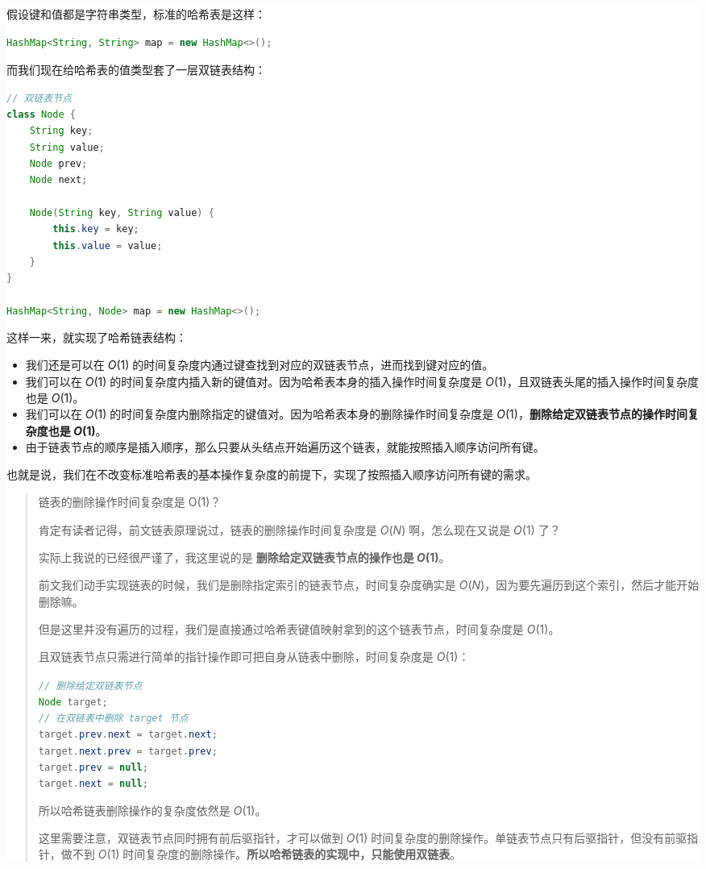 假设键和值都是字符串类型，标准的哈希表是这样：

```java
HashMap<String, String> map = new HashMap<>();
```

而我们现在给哈希表的值类型套了一层双链表结构：

```java
// 双链表节点
class Node {
    String key;
    String value;
    Node prev;
    Node next;

    Node(String key, String value) {
        this.key = key;
        this.value = value;
    }
}

HashMap<String, Node> map = new HashMap<>();
```

这样一来，就实现了哈希链表结构：

- 我们还是可以在 $O(1)$ 的时间复杂度内通过键查找到对应的双链表节点，进而找到键对应的值。
- 我们可以在 $O(1)$ 的时间复杂度内插入新的键值对。因为哈希表本身的插入操作时间复杂度是 $O(1)$，且双链表头尾的插入操作时间复杂度也是 $O(1)$。
- 我们可以在 $O(1)$ 的时间复杂度内删除指定的键值对。因为哈希表本身的删除操作时间复杂度是 $O(1)$，**删除给定双链表节点的操作时间复杂度也是 $O(1)$**。
- 由于链表节点的顺序是插入顺序，那么只要从头结点开始遍历这个链表，就能按照插入顺序访问所有键。

也就是说，我们在不改变标准哈希表的基本操作复杂度的前提下，实现了按照插入顺序访问所有键的需求。

> 链表的删除操作时间复杂度是 O(1)？
> 
> 肯定有读者记得，前文链表原理说过，链表的删除操作时间复杂度是 $O(N)$ 啊，怎么现在又说是 $O(1)$ 了？
> 
> 实际上我说的已经很严谨了，我这里说的是 **删除给定双链表节点的操作也是 $O(1)$**。
> 
> 前文我们动手实现链表的时候，我们是删除指定索引的链表节点，时间复杂度确实是 $O(N)$，因为要先遍历到这个索引，然后才能开始删除嘛。
> 
> 但是这里并没有遍历的过程，我们是直接通过哈希表键值映射拿到的这个链表节点，时间复杂度是 $O(1)$。
> 
> 且双链表节点只需进行简单的指针操作即可把自身从链表中删除，时间复杂度是 $O(1)$：
> 
> ```java
> // 删除给定双链表节点
> Node target;
> // 在双链表中删除 target 节点
> target.prev.next = target.next;
> target.next.prev = target.prev;
> target.prev = null;
> target.next = null;
> ```
> 
> 所以哈希链表删除操作的复杂度依然是 $O(1)$。
> 
> 这里需要注意，双链表节点同时拥有前后驱指针，才可以做到 $O(1)$ 时间复杂度的删除操作。单链表节点只有后驱指针，但没有前驱指针，做不到 $O(1)$ 时间复杂度的删除操作。**所以哈希链表的实现中，只能使用双链表**。
